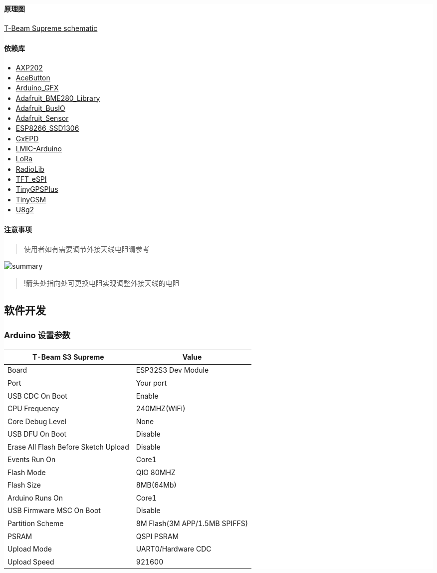 
#### 原理图

[T-Beam Supreme schematic](schematic/LilyGo_T-BeamS3Supreme.pdf)

#### 依赖库

- [AXP202](https://github.com/lewisxhe/AXP202X_Library)
- [AceButton](https://github.com/bxparks/AceButton)
- [Arduino_GFX](https://github.com/moononournation/Arduino_GFX)
- [Adafruit_BME280_Library](https://github.com/adafruit/Adafruit_BME280_Library)
- [Adafruit_BusIO](https://github.com/adafruit/Adafruit_BusIO)
- [Adafruit_Sensor](https://github.com/adafruit/Adafruit_Sensor)
- [ESP8266_SSD1306](https://github.com/ThingPulse/esp8266-oled-ssd1306)
- [GxEPD](https://github.com/ZinggJM/GxEPD)
- [LMIC-Arduino](https://github.com/matthijskooijman/LMIC-node)
- [LoRa](https://github.com/sandeepmistry/arduino-LoRa)
- [RadioLib](https://github.com/jgromes/RadioLib)
- [TFT_eSPI](https://github.com/Bodmer/TFT_eSPI)
- [TinyGPSPlus](https://github.com/mikalhart/TinyGPSPlus)
- [TinyGSM](https://github.com/vshymanskyy/TinyGSM)
- [U8g2](https://github.com/olikraus/u8g2)

#### 注意事项

> 使用者如有需要调节外接天线电阻请参考


<img src="./assets/T3-S3_MVSRBoard04.jpg" alt="summary" width=80%>

>!箭头处指向处可更换电阻实现调整外接天线的电阻

## 软件开发
### Arduino 设置参数

| T-Beam S3 Supreme                    | Value                          |
|--------------------------------------|--------------------------------|
| Board                                | ESP32S3 Dev Module             |
| Port                                 | Your port                      |
| USB CDC On Boot                      | Enable                         |
| CPU Frequency                        | 240MHZ(WiFi)                   |
| Core Debug Level                     | None                           |
| USB DFU On Boot                      | Disable                        |
| Erase All Flash Before Sketch Upload | Disable                        |
| Events Run On                        | Core1                          |
| Flash Mode                           | QIO 80MHZ                      |
| Flash Size                           | 8MB(64Mb)                      |
| Arduino Runs On                      | Core1                          |
| USB Firmware MSC On Boot             | Disable                        |
| Partition Scheme                     | 8M Flash(3M APP/1.5MB SPIFFS)  |
| PSRAM                                | QSPI PSRAM                     |
| Upload Mode                          | UART0/Hardware CDC             |
| Upload Speed                         | 921600                         |